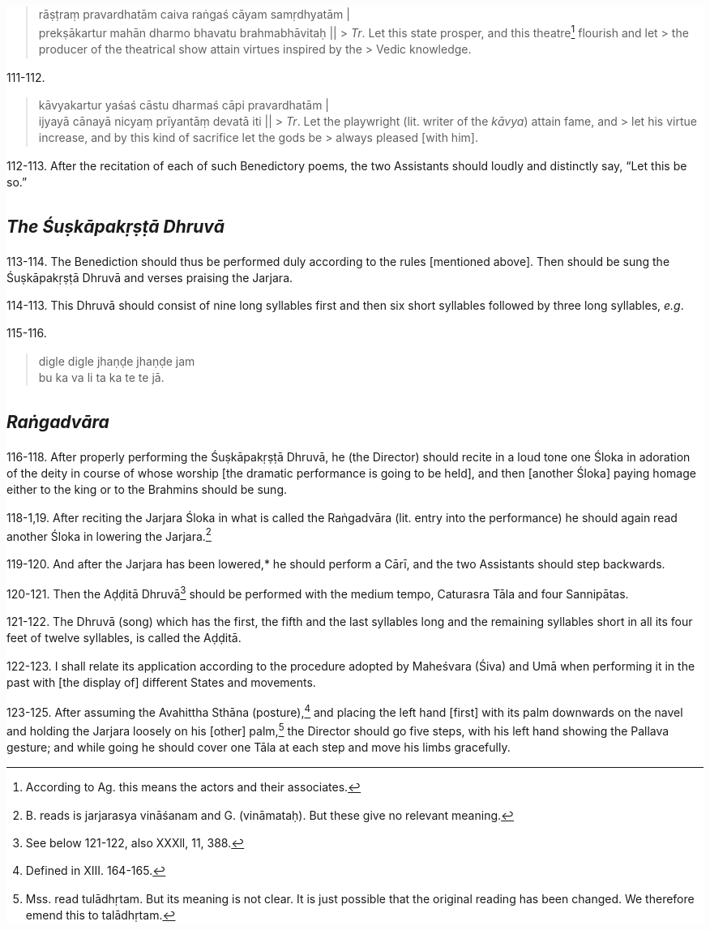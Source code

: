 > rāṣṭraṃ pravardhatām caiva raṅgaś cāyam samṛdhyatām \|  
> prekṣākartur mahān dharmo bhavatu brahmabhāvitaḥ \|\| >
> *Tr*. Let this state prosper, and this theatre[^89] flourish and let > the producer of the theatrical show attain virtues inspired by the > Vedic knowledge.


[^89]:  According to Ag. this means the actors and their associates.

111-112.

> kāvyakartur yaśaś cāstu dharmaś cāpi pravardhatām \|  
> ijyayā cānayā nicyaṃ prīyantāṃ devatā iti \|\| >
> *Tr*. Let the playwright (lit. writer of the *kāvya*) attain fame, and > let his virtue increase, and by this kind of sacrifice let the gods be > always pleased [with him].

112-113. After the recitation of each of such Benedictory poems, the two Assistants should loudly and distinctly say, “Let this be so.”

## *The Śuṣkāpakṛṣṭā Dhruvā*

113-114. The Benediction should thus be performed duly according to the rules [mentioned above]. Then should be sung the Śuṣkāpakṛṣṭā Dhruvā and verses praising the Jarjara.

114-113. This Dhruvā should consist of nine long syllables first and then six short syllables followed by three long syllables, *e.g*.

115-116.

> digle digle jhaṇḍe jhaṇḍe jam  
> bu ka va li ta ka te te jā.

## *Raṅgadvāra*

116-118. After properly performing the Śuṣkāpakṛṣṭā Dhruvā, he (the Director) should recite in a loud tone one Śloka in adoration of the deity in course of whose worship [the dramatic performance is going to be held], and then [another Śloka] paying homage either to the king or to the Brahmins should be sung.

118-1,19. After reciting the Jarjara Śloka in what is called the Raṅgadvāra (lit. entry into the performance) he should again read another Śloka in lowering the Jarjara.[^90]

119-120. And after the Jarjara has been lowered,\* he should perform a Cārī, and the two Assistants should step backwards.


[^90]:  B. reads is jarjarasya vināśanam and G. (vināmataḥ). But these give no relevant meaning.

120-121. Then the Aḍḍitā Dhruvā[^91] should be performed with the medium tempo, Caturasra Tāla and four Sannipātas.


[^91]:  See below 121-122, also XXXll, 11, 388.

121-122. The Dhruvā (song) which has the first, the fifth and the last syllables long and the remaining syllables short in all its four feet of twelve syllables, is called the Aḍḍitā.

122-123. I shall relate its application according to the procedure adopted by Maheśvara (Śiva) and Umā when performing it in the past with [the display of] different States and movements.

123-125. After assuming the Avahittha Sthāna (posture),[^92] and placing the left hand [first] with its palm downwards on the navel and holding the Jarjara loosely on his [other] palm,[^93] the Director should go five steps, with his left hand showing the Pallava gesture; and while going he should cover one Tāla at each step and move his limbs gracefully.


[^mg4]:  See III.
[^mg3]:  See I. 54.68.
[^mg2]:  See I. 69-73.
[^mg1]:  See I. 13-18.
[^mg7]:  parivarta. On this see below 23-24, 65-89.
[^mg6]:  kalā—unit of the time measure in music. See XXXI. 1-4 See Ag. (I. 211).
[^mg5]:  pādabhāga—See XXXI, 247. This is a term relating to tāla.
[^mg8]:  BhP. defines pūrvaraṅga as follows:
[^mg18]:  From this statement it appears that the first nine items of the preliminaries were performed behind the curtains on two doors of the tiring room.
[^mg17]:  See below 21.
[^mg16]:  See below 20.
[^mg15]:  See below 20.
[^mg14]:  See below 19.
[^mg13]:  See below 19.
[^mg12]:  See below 18.
[^mg11]:  See below 18.
[^mg10]:  See below 18.
[^mg9]:  See below 17.
[^mg31]:  See below 29-30, 141-142.
[^mg30]:  See below 28-29, 137-141.
[^mg29]:  See below 27-28, 127-130.
[^28]:  See below 27-28, 119-120.
[^27]:  See below 26-27.
[^26]:  See below 25-26, 113-116.
[^25]:  See below 24-25, 107-113.
[^24]:  See below 23-24, 65-89.
[^23]:  See below 22-23.
[^22]:  vardhamānaka—a class of songs with dance. See XXXI 76-101; XXXII.; 259 ff. 224ff.
[^21]:  madraka—a class of songs.
[^20]:  Recitals of the Benediction (nāndī) and the Laudation (prarocanā) etc.
[^19]:  See 8-11 note 10 above.
[^32]:  It appears that these items of the Preliminaries to be performed behind the curtains of the tiring room have been made needlessly elaborate. But it is not so. In ancient times people due to different conditions of their life, were not so much punctual in coming to the theatrical show. They did not come to it all at once and at any fixed time. Quite a long time passed before they all assembled. Hence from behind the curtain the Director offered to the early-comers whatever they could, while preparing for the actual performance. Ag. (I. p. 215) says that nine items of the Preliminaries were meant for a [common] women, children and fools. The same practice about the Preliminaries may be observed even now in case of the Yātrās or the open air theatrical performances in Bengal.
[^33]:  ārambha—See XXIX, 131 ff.
[^34]:  āśrāvaṇā—For details about the performance of this see XXIX, 135ff.
[^35]:  vaktrapāṇī—For details about the performance for this see XXIX. 157ff.
[^36]:  parighaṭṭanā—For the performance of this see XXIX. 148-150.
[^37]:  sāṃghoṭanā—For the performance of this see XXIX. 143ff.
[^38]:  mārgāsārita—For the performance of this see XXIX. 151ff.
[^39]:  āsārita—For the performance of this see XXXI, 62ff; 170ff.
[^40]:  See XXX. 200ff.
[^41]:  parivartana—parivarta see below 65ff,
[^42]:  For its specimens see below 107ff.
[^44]:  B.G. read between 25b and 26a two prose lines.
[^43]:  See below 113-115.
[^45]:  The Jester’s role is assumed by one of the Assistants. See below 70 where two Assistants enter along with the Director. For details of the Three Men’s Talk see below 137-141.
[^46]:  For details about the Laudation see below 141-142. See also Ag. for the meaning of siddhenāmantraṇā.
[^53]:  For different aspects of the tāla see XXVIII. 18-20, and XXXI.
[^52]:  nīrgīta—instrumental music.
[^51]:  Another name for bahirgīta. See below 33-42.
[^50]:  See XXXI. 138ff.
[^49]:  See XXXI. 357.
[^48]:  See XXXI. 358
[^47]:  See XXXI. 220ff; 365ff.
[^54]:  The seven forms—On this see Ag. (1. p. 224)
[^58]:  See XXIX, 23ff.
[^57]:  See XXIX, 8-22.
[^56]:  See XXIX. 82ff
[^55]:  cītraviṇā—nāṭyoparañjanārthā yā vīṇā; a kind of vinā (Ag.) suitable for being played during the performance of a drama. But Ag. ignores XXIX. 120 which describes a Viṇā of this name,
[^60]:  Before this couplet (59) B. reads one additional śloka (B. 60).
[^59]:  See XXXII.
[^69]:  See XXXII. 148.
[^68]:  See XXXI. 493-495.
[^67]:  See XXXI. 486-488.
[^66]:  See XXXI. 3
[^65]:  See XXXI. 39.
[^64]:  See XXXI. 7
[^63]:  The term utthāpanī dhruvā does not occur in the Dhruvādhyāya (XXXII.).
[^62]:  See note 4 on 12-15 before.
[^61]:  See XXXI. 200ff.
[^70]:  Cf. XXXI, 173.
[^71]:  Entrance of the two Assistants is implied in this passage. See below 68-69.
[^73]:  See XI. 50-52.
[^72]:  See VIII. 48.
[^74]:  One of the Assistants is to assume the role of the Jester in the Three Men’s Talk. See above 28-29, 137-141.
[^75]:  Jarjara—see III, 73ff.
[^76]:  tāla—a unit of length. The distance from the tip of the middle finger to the wrist. See III, 21 note.
[^77]:  See IX. 201.
[^78]:  According to Ag. (I. p. 233) Vedha—Sūcī Cārī.
[^79]:  See above 70.
[^80]:  See III, 23-30 note.
[^81]:  This and the preceding (87-88) passage should properly go after NŚ. 64 for they relate to the Utthāpana which should come before the Walking-round; see 22-23 above.
[^82]:  See XXXI. 491-492.
[^83]:  See XI. 29.
[^84]:  See III. 11-13.
[^85]:  One of the six kinds of Dhruvās, See XXXII. 155-160.
[^86]:  See XXIX. 19.
[^88]:  See Lévi, p. 133.
[^87]:  For different interpretations of pada see Lévi, pp. 132-133, II. 25-26. Rāghavabhatta’s quotation from Ag. in his Śākuntalatīkā (p. 6) does not occur in the published Abhinavabhāratī.
[^93]:  Mss. read tulādhṛtam. But its meaning is not clear. It is just possible that the original reading has been changed. We therefore emend this to talādhṛtam.
[^92]:  Defined in XIII. 164-165.
[^94]:  See D. R. III. 36.
[^95]:  See Ag. on B. 30 for the meaning of siddenopanimantranā=siddhanā mantranā.
[^96]:  The text here seems to be corrupt.
[^98]:  Ag. says sūtradhāra eva sthāpakaḥ, cf. note 1 above.
[^97]:  The reading prayujya in this passage is defective; for the nominative to this prayujya cannot be sthāpaka (Introducer). Dhanañjaya (c. 10th century) clearly says that the sūtradhāra (the Director) having gone out after the Preliminaries (pūrvaraṅga), another actor enters to introduce the drama (III. 2). The same is the opinion cf Sāradātanaya (c. 1175-1250). See the Bh P. p.228, lines 56. Viśvanātha also expressed a similar opinion. See the SD. VI. 26. Hence this has been emended. It seems that Bhāsa cut down the Preliminaries and made an end of the practice of getting the play introduced by the sthāpaka, This assumption will explain why Bāṇa wrote sūtradhāra-kṛtārambhaiḥ etc. (Harṣacarita, Introduction, 15).
[^100]:  See XI. 89b, 91a.
[^99]:  See XI. 50??.
[^101]:  The portion of this chapter following this couplet is not from the hand of the author of the NŚ. Its translation is given as an Appendix.